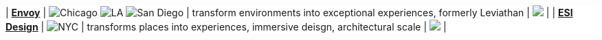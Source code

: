 | [**Envoy**](https://www.weareenvoy.com/)                              | ![Chicago](https://img.shields.io/badge/-Chicago-lightgrey?style=flat) ![LA](https://img.shields.io/badge/-LA-lightgrey?style=flat) ![San Diego](https://img.shields.io/badge/-San%20Diego-lightgrey?style=flat)                                                                                                                                                                                                                                                                                                                                                                                                                                                                                                                                                                                                                                                                                                                                                                                                                                                                                                                                                                                                                                                                                                                                                                                                                                                                                                                                                                                                                                                                                                                                                                                                                                     | transform environments into exceptional experiences, formerly Leviathan                                                                                            | ![](https://img.shields.io/website?down_color=%2300000000\&down_message=%E2%9D%8C\&label=%20\&style=flat-square\&up_color=%2300000000\&up_message=%F0%9F%8C%90\&url=https%3A%2F%2Fwww.weareenvoy.com%2F)                 |
| [**ESI Design**](https://esidesign.nbbj.com/)                         | ![NYC](https://img.shields.io/badge/-NYC-lightgrey?style=flat)                                                                                                                                                                                                                                                                                                                                                                                                                                                                                                                                                                                                                                                                                                                                                                                                                                                                                                                                                                                                                                                                                                                                                                                                                                                                                                                                                                                                                                                                                                                                                                                                                                                                                                                                                                                       | transforms places into experiences, immersive deisgn, architectural scale                                                                                          | ![](https://img.shields.io/website?down_color=%2300000000\&down_message=%E2%9D%8C\&label=%20\&style=flat-square\&up_color=%2300000000\&up_message=%F0%9F%8C%90\&url=https%3A%2F%2Fesidesign.nbbj.com%2F)                 |